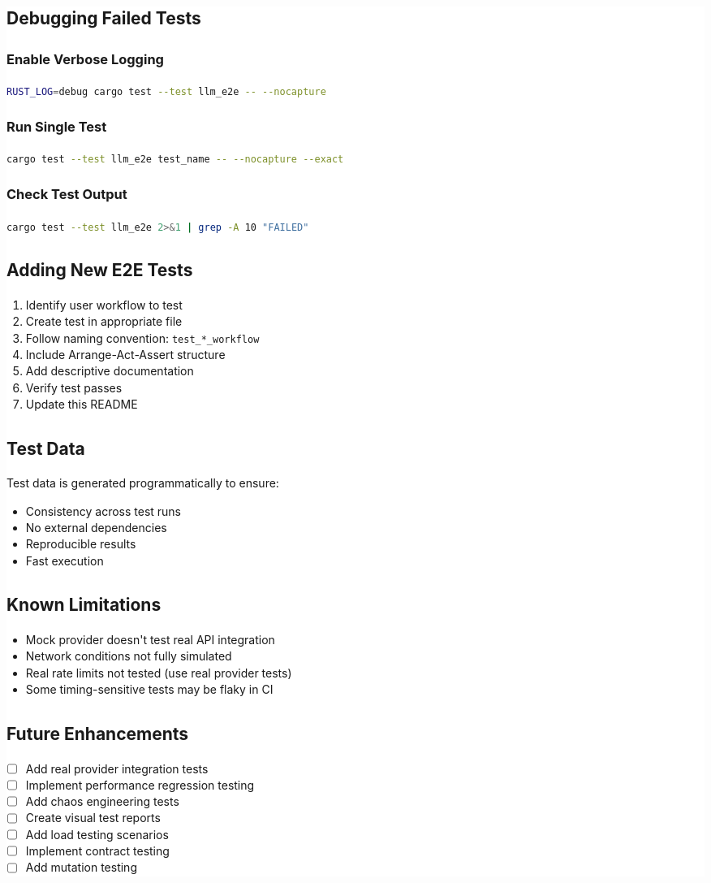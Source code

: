 ## Debugging Failed Tests

### Enable Verbose Logging

```bash
RUST_LOG=debug cargo test --test llm_e2e -- --nocapture
```

### Run Single Test

```bash
cargo test --test llm_e2e test_name -- --nocapture --exact
```

### Check Test Output

```bash
cargo test --test llm_e2e 2>&1 | grep -A 10 "FAILED"
```

## Adding New E2E Tests

1. Identify user workflow to test
2. Create test in appropriate file
3. Follow naming convention: `test_*_workflow`
4. Include Arrange-Act-Assert structure
5. Add descriptive documentation
6. Verify test passes
7. Update this README

## Test Data

Test data is generated programmatically to ensure:
- Consistency across test runs
- No external dependencies
- Reproducible results
- Fast execution

## Known Limitations

- Mock provider doesn't test real API integration
- Network conditions not fully simulated
- Real rate limits not tested (use real provider tests)
- Some timing-sensitive tests may be flaky in CI

## Future Enhancements

- [ ] Add real provider integration tests
- [ ] Implement performance regression testing
- [ ] Add chaos engineering tests
- [ ] Create visual test reports
- [ ] Add load testing scenarios
- [ ] Implement contract testing
- [ ] Add mutation testing
